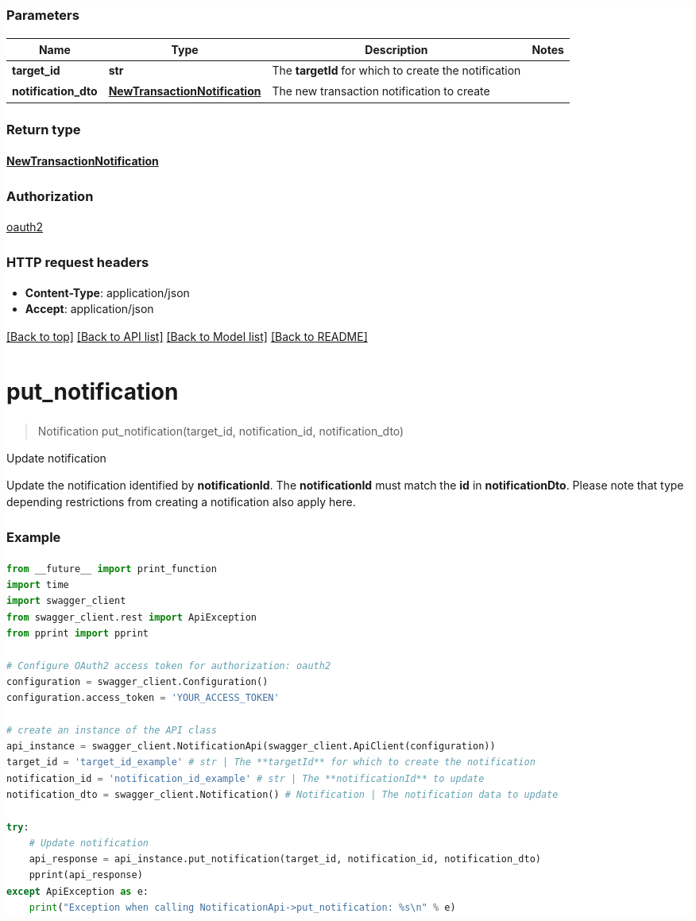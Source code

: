 ### Parameters

Name | Type | Description  | Notes
------------- | ------------- | ------------- | -------------
 **target_id** | **str**| The **targetId** for which to create the notification | 
 **notification_dto** | [**NewTransactionNotification**](NewTransactionNotification.md)| The new transaction notification to create | 

### Return type

[**NewTransactionNotification**](NewTransactionNotification.md)

### Authorization

[oauth2](../README.md#oauth2)

### HTTP request headers

 - **Content-Type**: application/json
 - **Accept**: application/json

[[Back to top]](#) [[Back to API list]](../README.md#documentation-for-api-endpoints) [[Back to Model list]](../README.md#documentation-for-models) [[Back to README]](../README.md)

# **put_notification**
> Notification put_notification(target_id, notification_id, notification_dto)

Update notification

Update the notification identified by **notificationId**. The **notificationId** must match the **id** in **notificationDto**. Please note that type depending restrictions from creating a notification also apply here.

### Example
```python
from __future__ import print_function
import time
import swagger_client
from swagger_client.rest import ApiException
from pprint import pprint

# Configure OAuth2 access token for authorization: oauth2
configuration = swagger_client.Configuration()
configuration.access_token = 'YOUR_ACCESS_TOKEN'

# create an instance of the API class
api_instance = swagger_client.NotificationApi(swagger_client.ApiClient(configuration))
target_id = 'target_id_example' # str | The **targetId** for which to create the notification
notification_id = 'notification_id_example' # str | The **notificationId** to update
notification_dto = swagger_client.Notification() # Notification | The notification data to update

try:
    # Update notification
    api_response = api_instance.put_notification(target_id, notification_id, notification_dto)
    pprint(api_response)
except ApiException as e:
    print("Exception when calling NotificationApi->put_notification: %s\n" % e)
```
